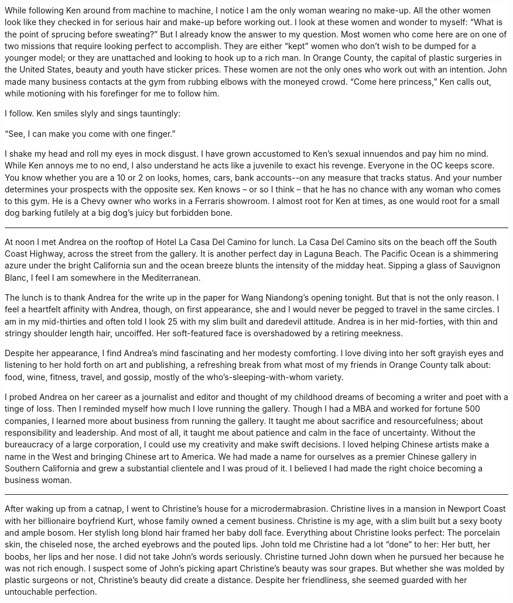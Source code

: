 While following Ken around from machine to machine, I notice I am the only woman wearing no make-up. All the other women look like they checked in for serious hair and make-up before working out. I look at these women and wonder to myself: “What is the point of sprucing before sweating?” But I already know the answer to my question.  Most women who come here are on one of two missions that require looking perfect to accomplish. They are either “kept” women who don’t wish to be dumped for a younger model; or they are unattached and looking to hook up to a rich man. In Orange County, the capital of plastic surgeries in the United States, beauty and youth have sticker prices. These women are not the only ones who work out with an intention. John made many business contacts at the gym from rubbing elbows with the moneyed crowd.
“Come here princess,” Ken calls out, while motioning with his forefinger for me to follow him.

I follow.  Ken smiles slyly and sings tauntingly:

“See, I can make you come with one finger.”

I shake my head and roll my eyes in mock disgust. I have grown accustomed to Ken’s sexual innuendos and pay him no mind. While Ken annoys me to no end, I also understand he acts like a juvenile to exact his revenge. Everyone in the OC keeps score. You know whether you are a 10 or 2 on looks, homes, cars, bank accounts--on any measure that tracks status. And your number determines your prospects with the opposite sex. Ken knows – or so I think – that he has no chance with any woman who comes to this gym. He is a Chevy owner who works in a Ferraris showroom. I almost root for Ken at times, as one would root for a small dog barking futilely at a big dog’s juicy but forbidden bone.

*****
At noon I met Andrea on the rooftop of Hotel La Casa Del Camino for lunch. La Casa Del Camino sits on the beach off the South Coast Highway, across the street from the gallery. It is another perfect day in Laguna Beach. The Pacific Ocean is a shimmering azure under the bright California sun and the ocean breeze blunts the intensity of the midday heat. Sipping a glass of Sauvignon Blanc, I feel I am somewhere in the Mediterranean.

The lunch is to thank Andrea for the write up in the paper for Wang Niandong’s opening tonight. But that is not the only reason. I feel a heartfelt affinity with Andrea, though, on first appearance, she and I would never be pegged to travel in the same circles. I am in my mid-thirties and often told I look 25 with my slim built and daredevil attitude. Andrea is in her mid-forties, with thin and stringy shoulder length hair, uncoiffed. Her soft-featured face is overshadowed by a retiring meekness.

Despite her appearance, I find Andrea’s mind fascinating and her modesty comforting. I love diving into her soft grayish eyes and listening to her hold forth on art and publishing, a refreshing break from what most of my friends in Orange County talk about: food, wine, fitness, travel, and gossip, mostly of the who’s-sleeping-with-whom variety.

I probed Andrea on her career as a journalist and editor and thought of my childhood dreams of becoming a writer and poet with a tinge of loss. Then I reminded myself how much I love running the gallery. Though I had a MBA and worked for fortune 500 companies, I learned more about business from running the gallery. It taught me about sacrifice and resourcefulness; about responsibility and leadership. And most of all, it taught me about patience and calm in the face of uncertainty. Without the bureaucracy of a large corporation, I could use my creativity and make swift decisions. I loved helping Chinese artists make a name in the West and bringing Chinese art to America. We had made a name for ourselves as a premier Chinese gallery in Southern California and grew a substantial clientele and I was proud of it. I believed I had made the right choice becoming a business woman.

*****

After waking up from a catnap, I went to Christine’s house for a microdermabrasion. Christine lives in a mansion in Newport Coast with her billionaire boyfriend Kurt, whose family owned a cement business. Christine is my age, with a slim built but a sexy booty and ample bosom. Her stylish long blond hair framed her baby doll face. Everything about Christine looks perfect: The porcelain skin, the chiseled nose, the arched eyebrows and the pouted lips. John told me Christine had a lot “done” to her: Her butt, her boobs, her lips and her nose. I did not take John’s words seriously. Christine turned John down when he pursued her because he was not rich enough. I suspect some of John’s picking apart Christine’s beauty was sour grapes. But whether she was molded by plastic surgeons or not, Christine’s beauty did create a distance. Despite her friendliness, she seemed guarded with her untouchable perfection.

